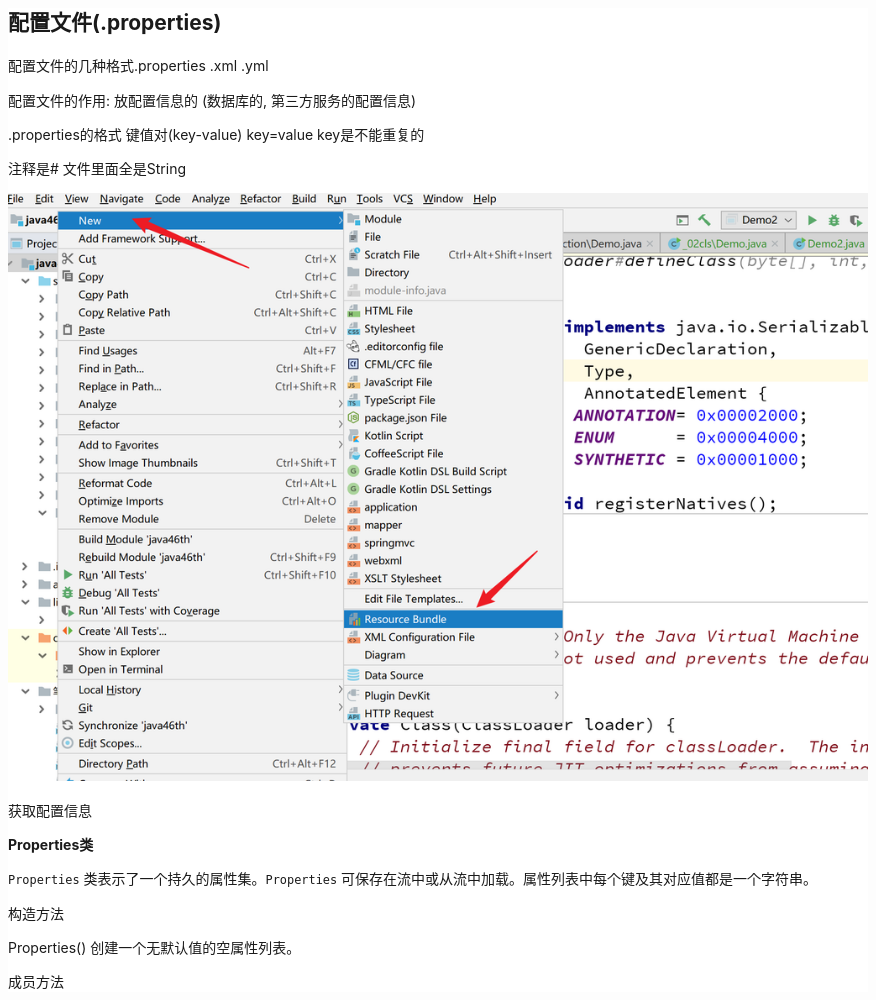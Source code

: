 ## 配置文件(.properties)

配置文件的几种格式.properties    .xml     .yml

配置文件的作用: 放配置信息的 (数据库的, 第三方服务的配置信息)

.properties的格式 键值对(key-value)  key=value   key是不能重复的

注释是#  文件里面全是String  

![image-20221024101640808](img/image-20221024101640808.png)



获取配置信息

**Properties类**

`Properties` 类表示了一个持久的属性集。`Properties`  可保存在流中或从流中加载。属性列表中每个键及其对应值都是一个字符串。 

构造方法

Properties()        创建一个无默认值的空属性列表。

成员方法
